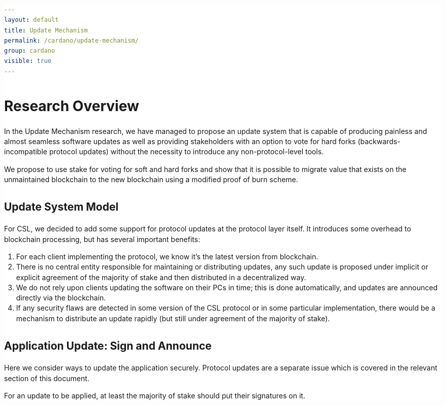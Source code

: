 ```yaml
---
layout: default
title: Update Mechanism
permalink: /cardano/update-mechanism/
group: cardano
visible: true
---
```


[//]: # (Reviewed at ce9174612676717d935c8f0237019b9c8449c718)

# Research Overview

In the Update Mechanism research, we have managed to propose an update
system that is capable of producing painless and almost seamless
software updates as well as providing stakeholders with an option to
vote for hard forks (backwards-incompatible protocol updates) without
the necessity to introduce any non-protocol-level tools.

We propose to use stake for voting for soft and hard forks and show
that it is possible to migrate value that exists on the unmaintained
blockchain to the new blockchain using a modified proof of burn scheme.

## Update System Model

For CSL, we decided to add some support for protocol updates at
the protocol layer itself. It introduces some overhead to blockchain
processing, but has several important benefits:

 1. For each client implementing the protocol, we know it’s the latest
 version from blockchain.
 2. There is no central entity responsible for maintaining or
 distributing updates, any such update is proposed under implicit or
 explicit agreement of the majority of stake and then distributed in
 a decentralized way.
 3. We do not rely upon clients updating the software on their PCs
 in time; this is done automatically, and updates are announced directly
 via the blockchain.
 4. If any security flaws are detected in some version of the CSL protocol
 or in some particular implementation, there would be a mechanism to
 distribute an update rapidly (but still under agreement of the majority
 of stake).

## Application Update: Sign and Announce

Here we consider ways to update the application securely. Protocol
updates are a separate issue which is covered in the relevant section
of this document.

For an update to be applied, at least the majority of stake should put
their signatures on it.
